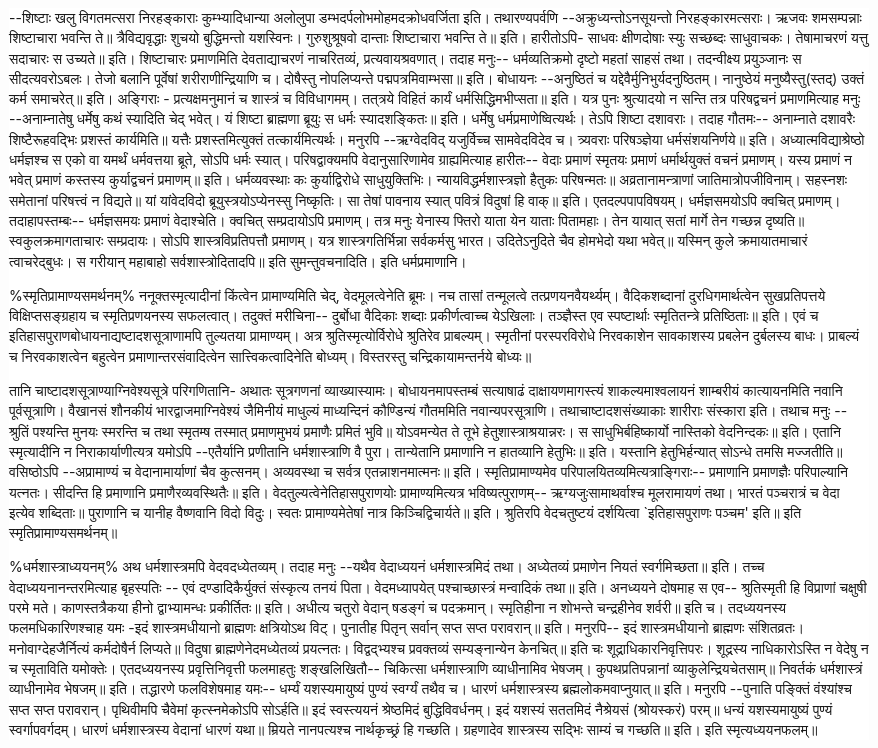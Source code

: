 --शिष्टाः खलु विगतमत्सरा निरहङ्‌काराः कुम्भ्यादिधान्या अलोलुपा डम्भदर्पलोभमोहमदक्रोधवर्जिता इति। तथारण्यपर्वणि --अक्रुध्यन्तोऽनसूयन्तो निरहङ्कारमत्सराः। ऋजवः शमसम्पन्नाः शिष्टाचारा भवन्ति ते॥ त्रैविद्यवृद्धाः शुचयो बुद्धिमन्तो यशस्विनः। गुरुशुश्रूषवो दान्ताः शिष्टाचारा भवन्ति ते॥ इति। हारीतोऽपि- साधवः क्षीणदोषाः स्युः सच्छब्दः साधुवाचकः। तेषामाचरणं यत्तु सदाचारः स उच्यते॥ इति। शिष्टाचारः प्रमाणमिति देवताद्याचरणं नाचरितव्यं, प्रत्यवायश्रवणात्। तदाह मनुः-- धर्मव्यतिक्रमो दृष्टो महतां साहसं तथा। तदन्वीक्ष्य प्रयुञ्जानः स सीदत्यवरोऽबलः। तेजो बलानि पूर्वेषां शरीराणीन्द्रियाणि च। दोषैस्तु नोपलिप्यन्ते पद्मपत्रमिवाम्भसा॥ इति। बोधायनः --अनुष्ठितं च यद्देवैर्मुनिभुर्यदनुष्ठितम्। नानुष्ठेयं मनुष्यैस्तु(स्तद्) उक्तं कर्म समाचरेत्॥ इति। अङ्गिराः - प्रत्यक्षमनुमानं च शास्त्रं च विविधागमम्। तत्‌त्रये विहितं कार्यं धर्मसिद्धिमभीप्सता॥ इति। यत्र पुनः श्रुत्यादयो न सन्ति तत्र परिषद्वचनं प्रमाणमित्याह मनुः --अनाम्नातेषु धर्मेषु कथं स्यादिति चेद् भवेत्। यं शिष्टा ब्राह्मणा ब्रूयुः स धर्मः स्यादशङ्कितः॥ इति। धर्मेषु धर्मप्रमाणेष्वित्यर्थः। तेऽपि शिष्टा दशावराः। तदाह गौतमः-- अनाम्नाते दशावरैः शिष्टैरूहवद्भिः प्रशस्तं कार्यमिति॥ यत्तैः प्रशस्तमित्युक्तं तत्कार्यमित्यर्थः। मनुरपि --ऋग्वेदविद् यजुर्विच्च सामवेदविदेव च। त्र्यवराः परिषञ्ज्ञेया धर्मसंशयनिर्णये॥ इति। अध्यात्मविद्याश्रेष्ठो धर्मज्ञश्च स एको वा यमर्थं धर्मवत्तया ब्रूते, सोऽपि धर्मः स्यात्। परिषद्वाक्यमपि वेदानुसारिणामेव ग्राह्यमित्याह हारीतः-- वेदाः प्रमाणं स्मृतयः प्रमाणं धर्मार्थयुक्तं वचनं प्रमाणम्। यस्य प्रमाणं न भवेत् प्रमाणं कस्तस्य कुर्याद्वचनं प्रमाणम्॥ इति। धर्मव्यवस्थाः कः कुर्याद्विरोधे साधुयुक्तिभिः। न्यायविद्धर्मशास्त्रज्ञो हैतुकः परिषन्मतः॥ अव्रतानामन्त्राणां जातिमात्रोपजीविनाम्। सहस्नशः समेतानां परिषत्त्वं न विद्यते॥ यां यांवेदविदो ब्रूयुस्त्रयोऽप्येनस्सु निष्कृतिः। सा तेषां पावनाय स्यात् पवित्रं विदुषां हि वाक्॥ इति। एतदल्पपापविषयम्। धर्मज्ञसमयोऽपि क्वचित् प्रमाणम्। तदाहापस्तम्बः-- धर्मज्ञसमयः प्रमाणं वेदाश्चेति। क्वचित् सम्प्रदायोऽपि प्रमाणम्। तत्र मनुः येनास्य फ्तिरो याता येन याताः पितामहाः। तेन यायात् सतां मार्गे तेन गच्छन्न दृष्यति॥ स्वकुलक्रमागताचारः सम्प्रदायः। सोऽपि शास्त्रविप्रतिपत्तौ प्रमाणम्। यत्र शास्त्रगतिर्भिन्ना सर्वकर्मसु भारत। उदितेऽनुदिते चैव होमभेदो यथा भवेत्॥ यस्मिन् कुले क्रमायातमाचारं त्वाचरेद्‌बुधः। स गरीयान् महाबाहो सर्वशास्त्रोदितादपि॥ इति सुमन्तुवचनादिति। इति धर्मप्रमाणानि।

 %स्मृतिप्रामाण्यसमर्थनम्% ननूक्तस्मृत्यादीनां किंत्वेन प्रामाण्यमिति चेद्, वेदमूलत्वेनेति ब्रूमः। नच तासां तन्मूलत्वे तत्प्रणयनवैयर्थ्यम्। वैदिकशब्दानां दुरधिगमार्थत्वेन सुखप्रतिपत्तये विक्षिप्तसङ्ग्रहाय च स्मृतिप्रणयनस्य सफलत्वात्। तदुक्तं मरीचिना-- दुर्बोधा वैदिकाः शब्दाः प्रकीर्णत्वाच्च येऽखिलाः। तञ्ज्ञैस्त एव स्पष्टार्थाः स्मृतितन्त्रे प्रतिष्ठिताः॥ इति। एवं च इतिहासपुराणबोधायनाद्यष्टादशसूत्राणामपि तुल्यतया प्रामाण्यम्। अत्र श्रुतिस्मृत्योर्विरोधे श्रुतिरेव प्राबल्यम्। स्मृतीनां परस्परविरोधे निरवकाशेन सावकाशस्य प्रबलेन दुर्बलस्य बाधः। प्राबल्यं च निरवकाशत्वेन बहुत्वेन प्रमाणान्तरसंवादित्वेन सात्त्विकत्वादिनेति बोध्यम्। विस्तरस्तु चन्द्रिकायामन्तर्नये बोध्यः॥

 तानि चाष्टादशसूत्राण्याग्निवेश्यसूत्रे परिगणितानि- अथातः सूत्रगणनां व्याख्यास्यामः। बोधायनमापस्तम्बं सत्याषाढं दाक्षायणमागस्त्यं शाकल्यमाश्वलायनं शाम्बरीयं कात्यायनमिति नवानि पूर्वसूत्राणि। वैखानसं शौनकीयं भारद्वाजमाग्निवेश्यं जैमिनीयं माधुल्यं माध्यन्दिनं कौण्डिन्यं गौतममिति नवान्यपरसूत्राणि। तथाचाष्टादशसंख्याकाः शारीराः संस्कारा इति। तथाच मनुः -- श्रुतिं पश्यन्ति मुनयः स्मरन्ति च तथा स्मृतम्ष तस्मात् प्रमाणमुभयं प्रमाणैः प्रमितं भुवि॥ योऽवमन्येत ते तूभे हेतुशास्त्राश्रयान्नरः। स साधुभिर्बहिष्कार्यो नास्तिको वेदनिन्दकः॥ इति। एतानि स्मृत्यादीनि न निराकार्याणीत्यत्र यमोऽपि --एतैर्यानि प्रणीतानि धर्मशास्त्राणि वै पुरा। तान्येतानि प्रमाणानि न हातव्यानि हेतुभिः॥ इति। यस्तानि हेतुभिर्हन्यात् सोऽन्धे तमसि मज्जतीति॥ वसिष्ठोऽपि --अप्रामाण्यं च वेदानामार्याणां चैव कुत्सनम्। अव्यवस्था च सर्वत्र एतन्नाशनमात्मनः॥ इति। स्मृतिप्रामाण्यमेव परिपालयितव्यमित्यत्राङ्गिराः-- प्रमाणानि प्रमाणज्ञैः परिपाल्यानि यत्नतः। सीदन्ति हि प्रमाणानि प्रमाणैरव्यवस्थितैः॥ इति। वेदतुल्यत्वेनेतिहासपुराणयोः प्रामाण्यमित्यत्र भविष्यत्पुराणम्-- ऋग्यजुःसामाथर्वाश्च मूलरामायणं तथा। भारतं पञ्चरात्रं च वेदा इत्येव शब्दिताः॥ पुराणानि च यानीह वैष्णवानि विदो विदुः। स्वतः प्रामाण्यमेतेषां नात्र किञ्चिद्विचार्यते॥ इति। श्रुतिरपि वेदचतुष्टयं दर्शयित्वा \`इतिहासपुराणः पञ्चम' इति॥ इति स्मृतिप्रामाण्यसमर्थनम्॥

 %धर्मशास्त्राध्ययनम्% अथ धर्मशास्त्रमपि वेदवदध्येतव्यम्। तदाह मनुः --यथैव वेदाध्ययनं धर्मशास्त्रमिदं तथा। अध्येतव्यं प्रमाणेन नियतं स्वर्गमिच्छता॥ इति। तच्च वेदाध्ययनानन्तरमित्याह बृहस्पतिः -- एवं दण्डादिकैर्युक्तं संस्कृत्य तनयं पिता। वेदमध्यापयेत् पश्चाच्छास्त्रं मन्वादिकं तथा॥ इति। अनध्ययने दोषमाह स एव-- श्रुतिस्मृती हि विप्राणां चक्षुषी परमे मते। काणस्तत्रैकया हीनो द्वाभ्यामन्धः प्रकीर्तितः॥ इति। अधीत्य चतुरो वेदान् षडङ्गं च पदक्रमान्। स्मृतिहीना न शोभन्ते चन्द्रहीनेव शर्वरी॥ इति च। तदध्ययनस्य फलमधिकारिणश्चाह यमः -इदं शास्त्रमधीयानो ब्राह्मणः क्षत्रियोऽथ विट्। पुनातीह पितृन् सर्वान् सप्त सप्त परावरान्॥ इति। मनुरपि-- इदं शास्त्रमधीयानो ब्राह्मणः संशितव्रतः। मनोवाग्देहजैर्नित्यं कर्मदोषैर्न लिप्यते॥ विदुषा ब्राह्मणेनेदमध्येतव्यं प्रयत्नतः। विद्वद्‌भ्यश्च प्रवक्तव्यं सम्यङ्नान्येन केनचित्॥ इति चः शूद्राधिकारनिवृत्तिपरः। शूद्रस्य नाधिकारोऽस्ति न वेदेषु न च स्मृताविति यमोक्तेः। एतदध्ययनस्य प्रवृत्तिनिवृत्ती फलमाहतुः शङ्खलिखितौ-- चिकित्सा धर्मशास्त्राणि व्याधीनामिव भेषजम्। कुपथप्रतिपन्नानां व्याकुलेन्द्रियचेतसाम्॥ निवर्तकं धर्मशास्त्रं व्याधीनामेव भेषजम्॥ इति। तद्धारणे फलविशेषमाह यमः-- धर्म्यं यशस्यमायुष्यं पुण्यं स्वर्ग्यं तथैव च। धारणं धर्मशास्त्रस्य ब्रह्मलोकमवाप्नुयात्॥ इति। मनुरपि --पुनाति पङ्क्तिं वंश्यांश्च सप्त सप्त परावरान्। पृथिवीमपि चैवेमां कृत्स्नमेकोऽपि सोऽर्हति॥ इदं स्वस्त्ययनं श्रेष्ठमिदं बुद्धिविवर्धनम्। इदं यशस्यं सततमिदं नैश्रेयसं (श्रोयस्करं) परम्॥ धन्यं यशस्यमायुष्यं पुण्यं स्वर्गापवर्गदम्। धारणं धर्मशास्त्रस्य वेदानां धारणं यथा॥ म्रियते नानपत्यश्च नार्थकृच्छ्रं हि गच्छति। ग्रहणादेव शास्त्रस्य सद्भिः साम्यं च गच्छति॥ इति। इति स्मृत्यध्ययनफलम्॥
